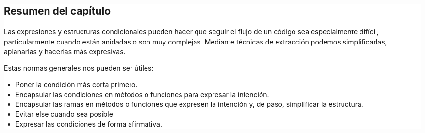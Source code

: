 ## Resumen del capítulo

Las expresiones y estructuras condicionales pueden hacer que seguir el flujo de un código sea especialmente difícil, particularmente cuando están anidadas o son muy complejas. Mediante técnicas de extracción podemos simplificarlas, aplanarlas y hacerlas más expresivas.

Estas normas generales nos pueden ser útiles:

* Poner la condición más corta primero.
* Encapsular las condiciones en métodos o funciones para expresar la intención.
* Encapsular las ramas en métodos o funciones que expresen la intención y, de paso, simplificar la estructura.
* Evitar else cuando sea posible.
* Expresar las condiciones de forma afirmativa.
